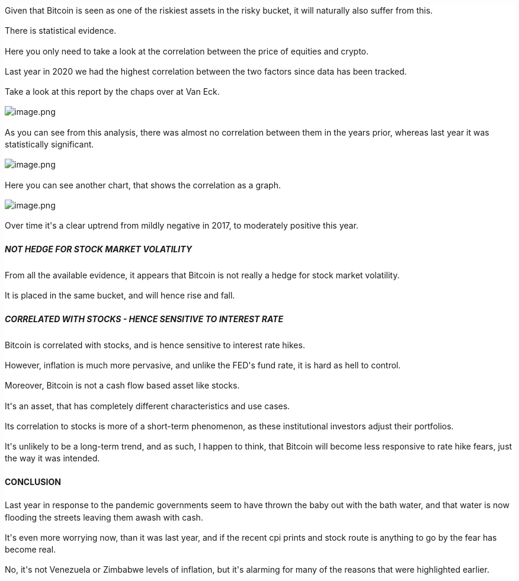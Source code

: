 Given that Bitcoin is seen as one of the riskiest assets in the risky bucket, it will naturally also suffer from this.

There is statistical evidence.

Here you only need to take a look at the correlation between the price of equities and crypto.

Last year in 2020 we had the highest correlation between the two factors since data has been tracked.

Take a look at this report by the chaps over at Van Eck.

![image.png](attachment:image.png)

As you can see from this analysis, there was almost no correlation between them in the years prior, whereas last year it was statistically significant.

![image.png](attachment:image.png)

Here you can see another chart, that shows the correlation as a graph.

![image.png](attachment:image.png)

Over time it's a clear uptrend from mildly negative in 2017, to moderately positive this year.

##### NOT HEDGE FOR STOCK MARKET VOLATILITY

From all the available evidence, it appears that Bitcoin is not really a hedge for stock market volatility. 

It is placed in the same bucket, and will hence rise and fall.

##### CORRELATED WITH STOCKS - HENCE SENSITIVE TO INTEREST RATE

Bitcoin is correlated with stocks, and is hence sensitive to interest rate hikes.

However, inflation is much more pervasive, and unlike the FED's fund rate, it is hard as hell to control.

Moreover, Bitcoin is not a cash flow based asset like stocks.

It's an asset, that has completely different characteristics and use cases.

Its correlation to stocks is more of a short-term phenomenon, as these institutional investors adjust their portfolios.

It's unlikely to be a long-term trend, and as such, I happen to think, that Bitcoin will become less responsive to rate hike fears, just the way it was intended.

#### CONCLUSION

Last year in response to the pandemic governments seem to have thrown the baby out with the bath water, and that water is now flooding the streets leaving them awash with cash.

It's even more worrying now, than it was last year, and if the recent cpi prints and stock route is anything to go by the fear has become real.

No, it's not Venezuela or Zimbabwe levels of inflation, but it's alarming for many of the reasons that were highlighted earlier.
